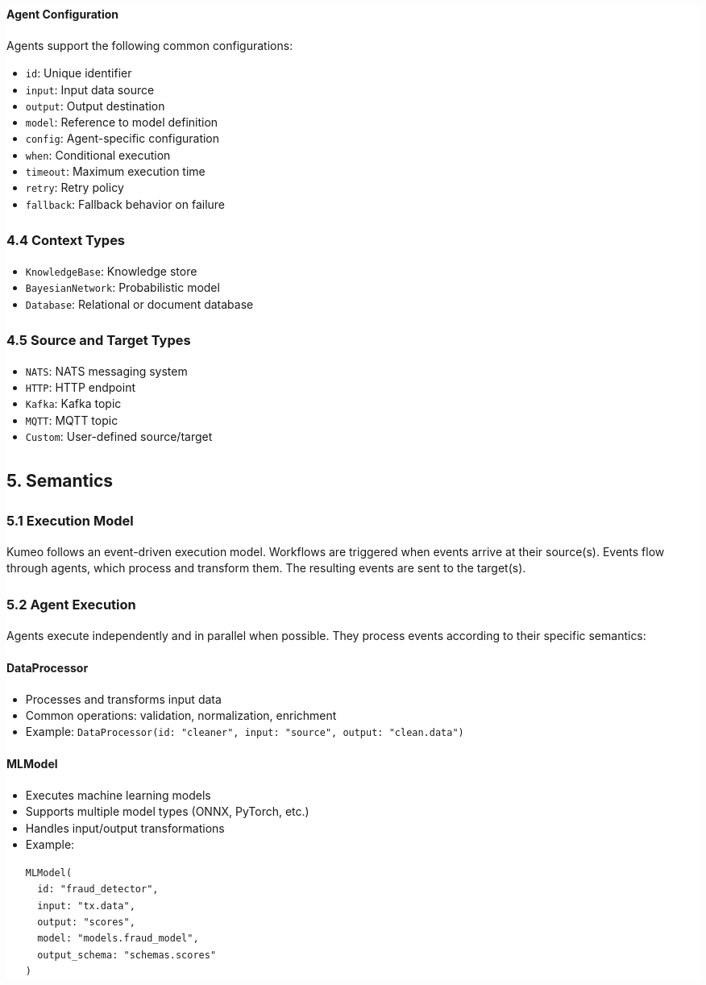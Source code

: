 #### Agent Configuration
Agents support the following common configurations:
- `id`: Unique identifier
- `input`: Input data source
- `output`: Output destination
- `model`: Reference to model definition
- `config`: Agent-specific configuration
- `when`: Conditional execution
- `timeout`: Maximum execution time
- `retry`: Retry policy
- `fallback`: Fallback behavior on failure

### 4.4 Context Types

- `KnowledgeBase`: Knowledge store
- `BayesianNetwork`: Probabilistic model
- `Database`: Relational or document database

### 4.5 Source and Target Types

- `NATS`: NATS messaging system
- `HTTP`: HTTP endpoint
- `Kafka`: Kafka topic
- `MQTT`: MQTT topic
- `Custom`: User-defined source/target

## 5. Semantics

### 5.1 Execution Model

Kumeo follows an event-driven execution model. Workflows are triggered when events arrive at their source(s). Events flow through agents, which process and transform them. The resulting events are sent to the target(s).

### 5.2 Agent Execution

Agents execute independently and in parallel when possible. They process events according to their specific semantics:

#### DataProcessor
- Processes and transforms input data
- Common operations: validation, normalization, enrichment
- Example: `DataProcessor(id: "cleaner", input: "source", output: "clean.data")`

#### MLModel
- Executes machine learning models
- Supports multiple model types (ONNX, PyTorch, etc.)
- Handles input/output transformations
- Example: 
  ```
  MLModel(
    id: "fraud_detector",
    input: "tx.data",
    output: "scores",
    model: "models.fraud_model",
    output_schema: "schemas.scores"
  )
  ```
